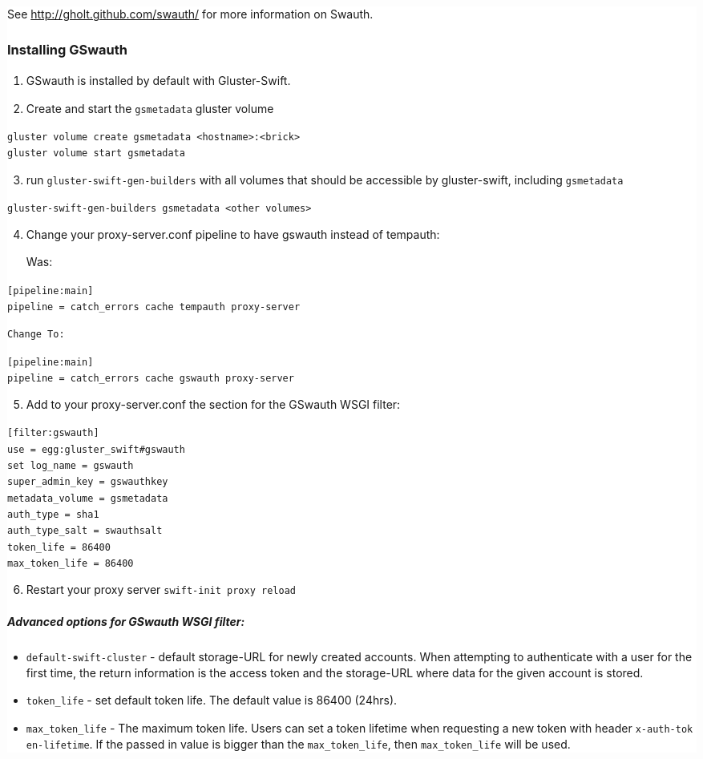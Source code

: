 See <http://gholt.github.com/swauth/> for more information on Swauth.

### <a name="gswauth_install" />Installing GSwauth ###

1. GSwauth is installed by default with Gluster-Swift.

2. Create and start the `gsmetadata` gluster volume
~~~
gluster volume create gsmetadata <hostname>:<brick>
gluster volume start gsmetadata
~~~

3. run `gluster-swift-gen-builders` with all volumes that should be
    accessible by gluster-swift, including `gsmetadata`
~~~
gluster-swift-gen-builders gsmetadata <other volumes>
~~~

4. Change your proxy-server.conf pipeline to have gswauth instead of tempauth:

    Was:
~~~
[pipeline:main]
pipeline = catch_errors cache tempauth proxy-server
~~~
    Change To:
~~~
[pipeline:main]
pipeline = catch_errors cache gswauth proxy-server
~~~

5. Add to your proxy-server.conf the section for the GSwauth WSGI filter:
~~~
[filter:gswauth]
use = egg:gluster_swift#gswauth
set log_name = gswauth
super_admin_key = gswauthkey
metadata_volume = gsmetadata
auth_type = sha1
auth_type_salt = swauthsalt
token_life = 86400
max_token_life = 86400
~~~

6. Restart your proxy server ``swift-init proxy reload``

##### Advanced options for GSwauth WSGI filter:

* `default-swift-cluster` - default storage-URL for newly created accounts. When attempting to authenticate with a user for the first time, the return information is the access token and the storage-URL where data for the given account is stored.

* `token_life` - set default token life. The default value is 86400 (24hrs).

* `max_token_life` - The maximum token life. Users can set a token lifetime when requesting a new token with header `x-auth-token-lifetime`. If the passed in value is bigger than the `max_token_life`, then `max_token_life` will be used. 
